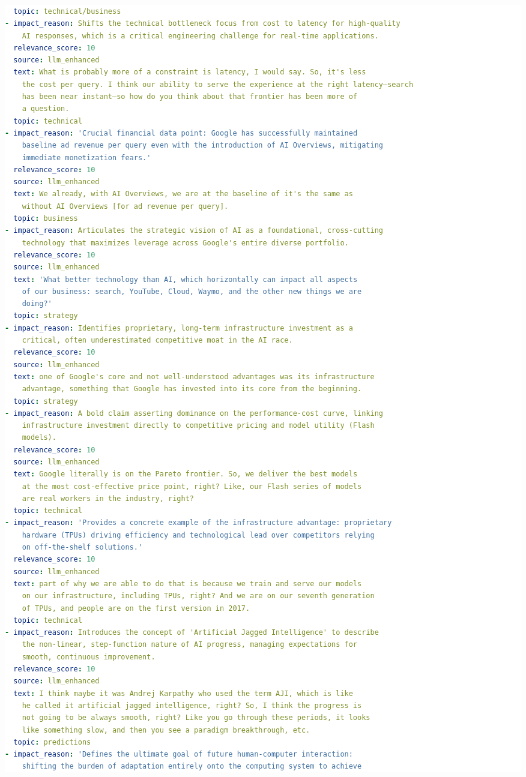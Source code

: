 ```yaml
  topic: technical/business
- impact_reason: Shifts the technical bottleneck focus from cost to latency for high-quality
    AI responses, which is a critical engineering challenge for real-time applications.
  relevance_score: 10
  source: llm_enhanced
  text: What is probably more of a constraint is latency, I would say. So, it's less
    the cost per query. I think our ability to serve the experience at the right latency—search
    has been near instant—so how do you think about that frontier has been more of
    a question.
  topic: technical
- impact_reason: 'Crucial financial data point: Google has successfully maintained
    baseline ad revenue per query even with the introduction of AI Overviews, mitigating
    immediate monetization fears.'
  relevance_score: 10
  source: llm_enhanced
  text: We already, with AI Overviews, we are at the baseline of it's the same as
    without AI Overviews [for ad revenue per query].
  topic: business
- impact_reason: Articulates the strategic vision of AI as a foundational, cross-cutting
    technology that maximizes leverage across Google's entire diverse portfolio.
  relevance_score: 10
  source: llm_enhanced
  text: 'What better technology than AI, which horizontally can impact all aspects
    of our business: search, YouTube, Cloud, Waymo, and the other new things we are
    doing?'
  topic: strategy
- impact_reason: Identifies proprietary, long-term infrastructure investment as a
    critical, often underestimated competitive moat in the AI race.
  relevance_score: 10
  source: llm_enhanced
  text: one of Google's core and not well-understood advantages was its infrastructure
    advantage, something that Google has invested into its core from the beginning.
  topic: strategy
- impact_reason: A bold claim asserting dominance on the performance-cost curve, linking
    infrastructure investment directly to competitive pricing and model utility (Flash
    models).
  relevance_score: 10
  source: llm_enhanced
  text: Google literally is on the Pareto frontier. So, we deliver the best models
    at the most cost-effective price point, right? Like, our Flash series of models
    are real workers in the industry, right?
  topic: technical
- impact_reason: 'Provides a concrete example of the infrastructure advantage: proprietary
    hardware (TPUs) driving efficiency and technological lead over competitors relying
    on off-the-shelf solutions.'
  relevance_score: 10
  source: llm_enhanced
  text: part of why we are able to do that is because we train and serve our models
    on our infrastructure, including TPUs, right? And we are on our seventh generation
    of TPUs, and people are on the first version in 2017.
  topic: technical
- impact_reason: Introduces the concept of 'Artificial Jagged Intelligence' to describe
    the non-linear, step-function nature of AI progress, managing expectations for
    smooth, continuous improvement.
  relevance_score: 10
  source: llm_enhanced
  text: I think maybe it was Andrej Karpathy who used the term AJI, which is like
    he called it artificial jagged intelligence, right? So, I think the progress is
    not going to be always smooth, right? Like you go through these periods, it looks
    like something slow, and then you see a paradigm breakthrough, etc.
  topic: predictions
- impact_reason: 'Defines the ultimate goal of future human-computer interaction:
    shifting the burden of adaptation entirely onto the computing system to achieve
```